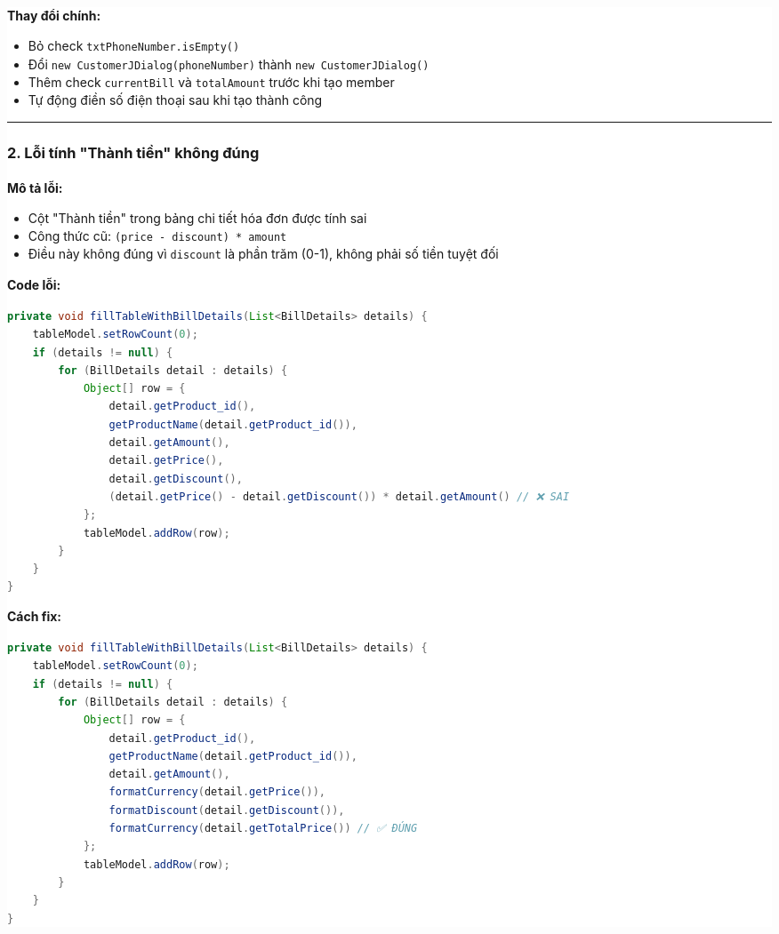 
**Thay đổi chính:**
- Bỏ check `txtPhoneNumber.isEmpty()`
- Đổi `new CustomerJDialog(phoneNumber)` thành `new CustomerJDialog()`
- Thêm check `currentBill` và `totalAmount` trước khi tạo member
- Tự động điền số điện thoại sau khi tạo thành công

---

### 2. Lỗi tính "Thành tiền" không đúng

**Mô tả lỗi:**
- Cột "Thành tiền" trong bảng chi tiết hóa đơn được tính sai
- Công thức cũ: `(price - discount) * amount`
- Điều này không đúng vì `discount` là phần trăm (0-1), không phải số tiền tuyệt đối

**Code lỗi:**
```java
private void fillTableWithBillDetails(List<BillDetails> details) {
    tableModel.setRowCount(0);
    if (details != null) {
        for (BillDetails detail : details) {
            Object[] row = {
                detail.getProduct_id(),
                getProductName(detail.getProduct_id()),
                detail.getAmount(),
                detail.getPrice(),
                detail.getDiscount(),
                (detail.getPrice() - detail.getDiscount()) * detail.getAmount() // ❌ SAI
            };
            tableModel.addRow(row);
        }
    }
}
```

**Cách fix:**
```java
private void fillTableWithBillDetails(List<BillDetails> details) {
    tableModel.setRowCount(0);
    if (details != null) {
        for (BillDetails detail : details) {
            Object[] row = {
                detail.getProduct_id(),
                getProductName(detail.getProduct_id()),
                detail.getAmount(),
                formatCurrency(detail.getPrice()),
                formatDiscount(detail.getDiscount()),
                formatCurrency(detail.getTotalPrice()) // ✅ ĐÚNG
            };
            tableModel.addRow(row);
        }
    }
}
```
